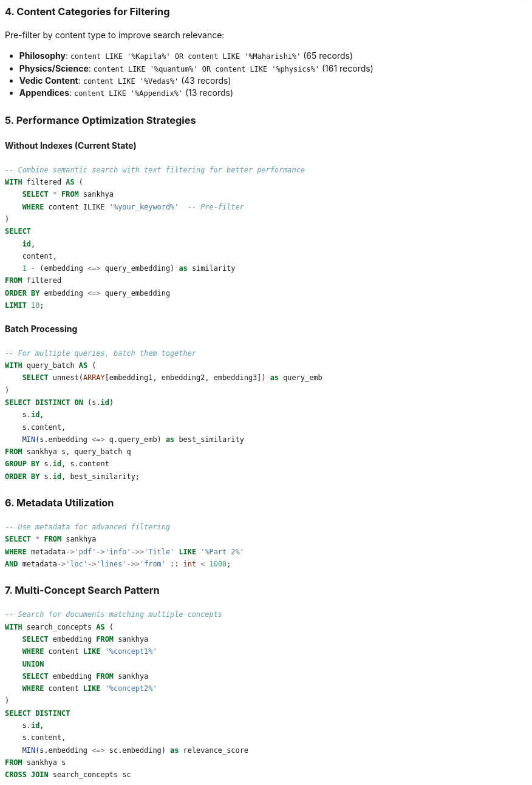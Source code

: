 ### 4. Content Categories for Filtering
Pre-filter by content type to improve search relevance:
- **Philosophy**: `content LIKE '%Kapila%' OR content LIKE '%Maharishi%'` (65 records)
- **Physics/Science**: `content LIKE '%quantum%' OR content LIKE '%physics%'` (161 records)
- **Vedic Content**: `content LIKE '%Vedas%'` (43 records)
- **Appendices**: `content LIKE '%Appendix%'` (13 records)

### 5. Performance Optimization Strategies

#### Without Indexes (Current State)
```sql
-- Combine semantic search with text filtering for better performance
WITH filtered AS (
    SELECT * FROM sankhya 
    WHERE content ILIKE '%your_keyword%'  -- Pre-filter
)
SELECT 
    id, 
    content,
    1 - (embedding <=> query_embedding) as similarity
FROM filtered
ORDER BY embedding <=> query_embedding
LIMIT 10;
```

#### Batch Processing
```sql
-- For multiple queries, batch them together
WITH query_batch AS (
    SELECT unnest(ARRAY[embedding1, embedding2, embedding3]) as query_emb
)
SELECT DISTINCT ON (s.id)
    s.id,
    s.content,
    MIN(s.embedding <=> q.query_emb) as best_similarity
FROM sankhya s, query_batch q
GROUP BY s.id, s.content
ORDER BY s.id, best_similarity;
```

### 6. Metadata Utilization
```sql
-- Use metadata for advanced filtering
SELECT * FROM sankhya
WHERE metadata->'pdf'->'info'->>'Title' LIKE '%Part 2%'
AND metadata->'loc'->'lines'->>'from' :: int < 1000;
```

### 7. Multi-Concept Search Pattern
```sql
-- Search for documents matching multiple concepts
WITH search_concepts AS (
    SELECT embedding FROM sankhya 
    WHERE content LIKE '%concept1%'
    UNION
    SELECT embedding FROM sankhya 
    WHERE content LIKE '%concept2%'
)
SELECT DISTINCT
    s.id,
    s.content,
    MIN(s.embedding <=> sc.embedding) as relevance_score
FROM sankhya s
CROSS JOIN search_concepts sc
```